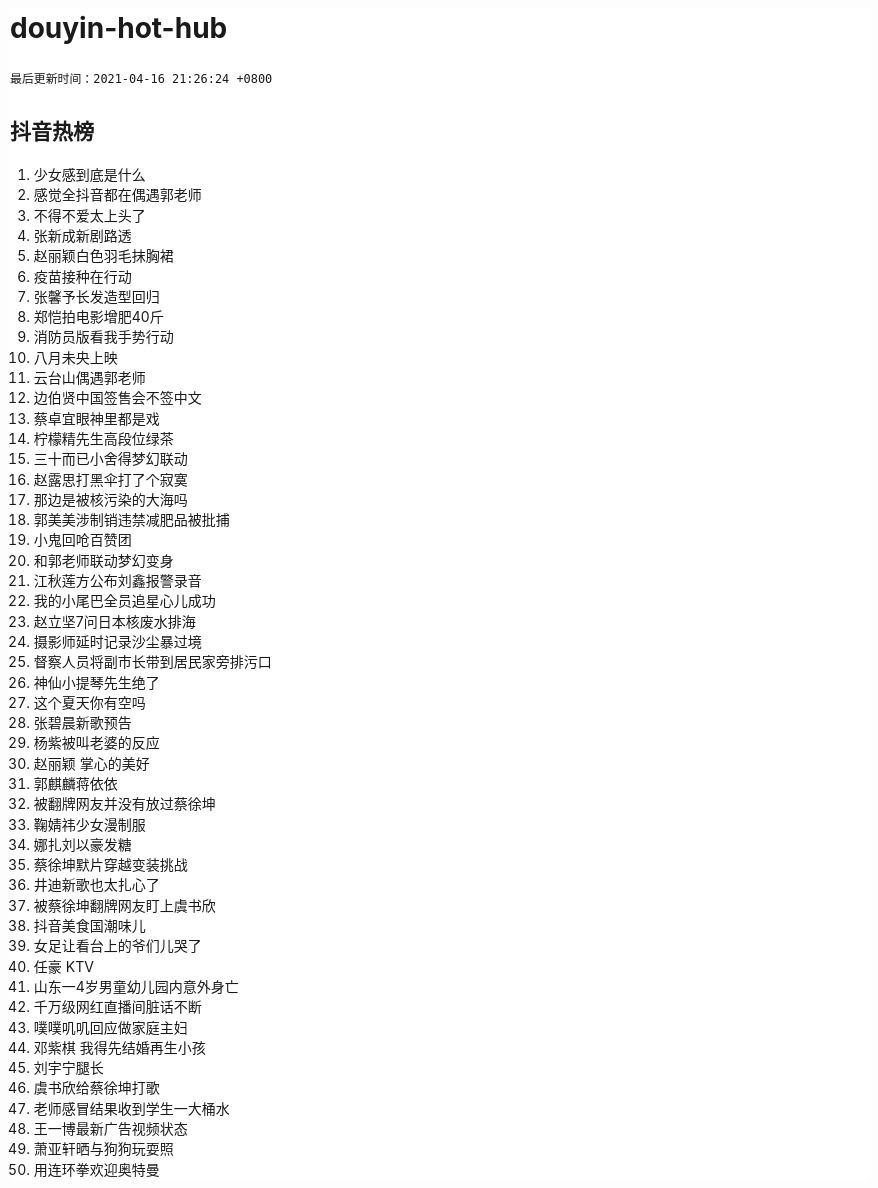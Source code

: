 # douyin-hot-hub

`最后更新时间：2021-04-16 21:26:24 +0800`

## 抖音热榜

1. 少女感到底是什么
1. 感觉全抖音都在偶遇郭老师
1. 不得不爱太上头了
1. 张新成新剧路透
1. 赵丽颖白色羽毛抹胸裙
1. 疫苗接种在行动
1. 张馨予长发造型回归
1. 郑恺拍电影增肥40斤
1. 消防员版看我手势行动
1. 八月未央上映
1. 云台山偶遇郭老师
1. 边伯贤中国签售会不签中文
1. 蔡卓宜眼神里都是戏
1. 柠檬精先生高段位绿茶
1. 三十而已小舍得梦幻联动
1. 赵露思打黑伞打了个寂寞
1. 那边是被核污染的大海吗
1. 郭美美涉制销违禁减肥品被批捕
1. 小鬼回呛百赞团
1. 和郭老师联动梦幻变身
1. 江秋莲方公布刘鑫报警录音
1. 我的小尾巴全员追星心儿成功
1. 赵立坚7问日本核废水排海
1. 摄影师延时记录沙尘暴过境
1. 督察人员将副市长带到居民家旁排污口
1. 神仙小提琴先生绝了
1. 这个夏天你有空吗
1. 张碧晨新歌预告
1. 杨紫被叫老婆的反应
1. 赵丽颖 掌心的美好
1. 郭麒麟蒋依依
1. 被翻牌网友并没有放过蔡徐坤
1. 鞠婧祎少女漫制服
1. 娜扎刘以豪发糖
1. 蔡徐坤默片穿越变装挑战
1. 井迪新歌也太扎心了
1. 被蔡徐坤翻牌网友盯上虞书欣
1. 抖音美食国潮味儿
1. 女足让看台上的爷们儿哭了
1. 任豪 KTV
1. 山东一4岁男童幼儿园内意外身亡
1. 千万级网红直播间脏话不断
1. 噗噗叽叽回应做家庭主妇
1. 邓紫棋 我得先结婚再生小孩
1. 刘宇宁腿长
1. 虞书欣给蔡徐坤打歌
1. 老师感冒结果收到学生一大桶水
1. 王一博最新广告视频状态
1. 萧亚轩晒与狗狗玩耍照
1. 用连环拳欢迎奥特曼
